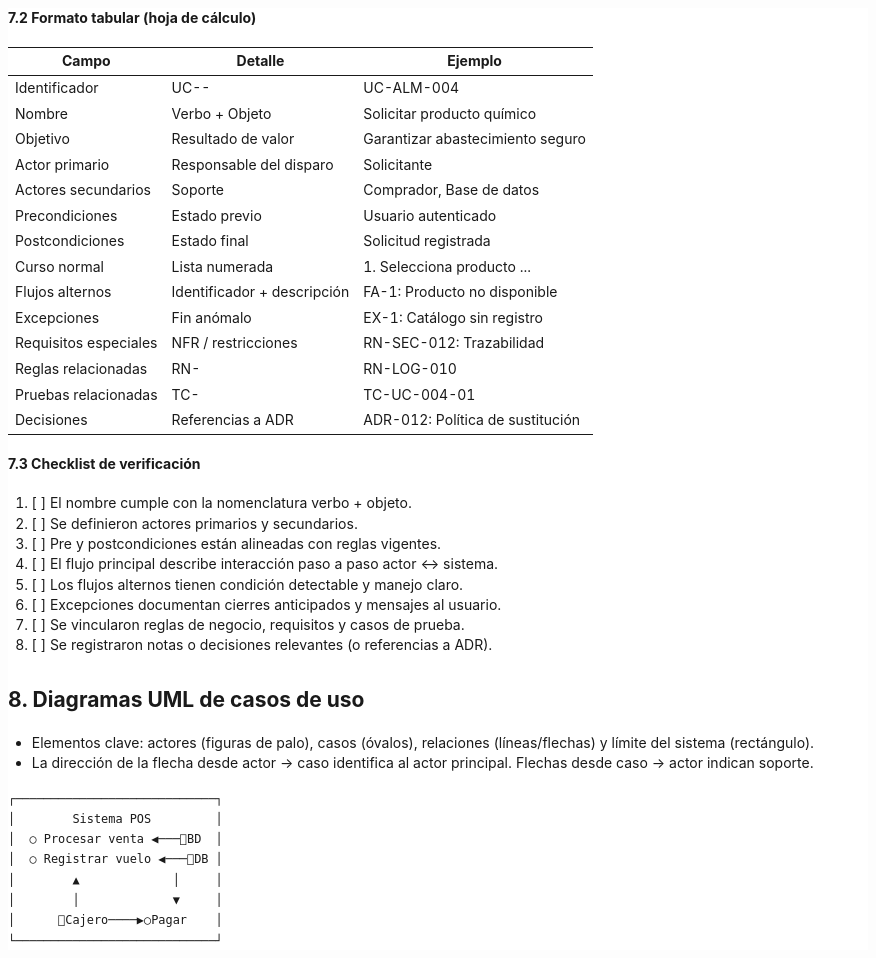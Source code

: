 #### 7.2 Formato tabular (hoja de cálculo)

| Campo | Detalle | Ejemplo |
|-------|---------|---------|
| Identificador | UC-<dominio>-<n> | UC-ALM-004 |
| Nombre | Verbo + Objeto | Solicitar producto químico |
| Objetivo | Resultado de valor | Garantizar abastecimiento seguro |
| Actor primario | Responsable del disparo | Solicitante |
| Actores secundarios | Soporte | Comprador, Base de datos |
| Precondiciones | Estado previo | Usuario autenticado |
| Postcondiciones | Estado final | Solicitud registrada |
| Curso normal | Lista numerada | 1. Selecciona producto ... |
| Flujos alternos | Identificador + descripción | FA-1: Producto no disponible |
| Excepciones | Fin anómalo | EX-1: Catálogo sin registro |
| Requisitos especiales | NFR / restricciones | RN-SEC-012: Trazabilidad |
| Reglas relacionadas | RN- | RN-LOG-010 |
| Pruebas relacionadas | TC- | TC-UC-004-01 |
| Decisiones | Referencias a ADR | ADR-012: Política de sustitución |

#### 7.3 Checklist de verificación

1. [ ] El nombre cumple con la nomenclatura verbo + objeto.
2. [ ] Se definieron actores primarios y secundarios.
3. [ ] Pre y postcondiciones están alineadas con reglas vigentes.
4. [ ] El flujo principal describe interacción paso a paso actor ↔ sistema.
5. [ ] Los flujos alternos tienen condición detectable y manejo claro.
6. [ ] Excepciones documentan cierres anticipados y mensajes al usuario.
7. [ ] Se vincularon reglas de negocio, requisitos y casos de prueba.
8. [ ] Se registraron notas o decisiones relevantes (o referencias a ADR).

## 8. Diagramas UML de casos de uso
- Elementos clave: actores (figuras de palo), casos (óvalos), relaciones (líneas/flechas) y límite del sistema (rectángulo).
- La dirección de la flecha desde actor → caso identifica al actor principal. Flechas desde caso → actor indican soporte.

```
┌────────────────────────────┐
│        Sistema POS         │
│  ○ Procesar venta ◀───👤BD  │
│  ○ Registrar vuelo ◀───👤DB │
│        ▲             │     │
│        │             ▼     │
│      👤Cajero────▶○Pagar    │
└────────────────────────────┘
```
